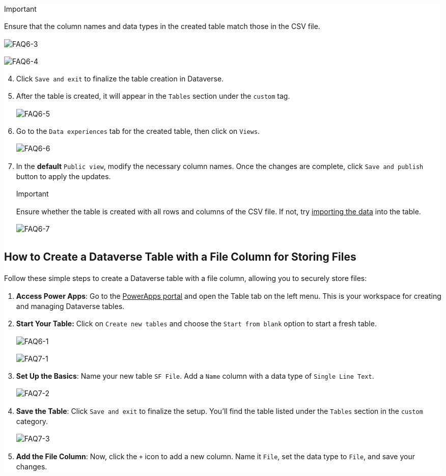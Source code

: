    > [!Important]
   > Ensure that the column names and data types in the created table match those in the CSV file.

   ![FAQ6-3](../images/faq/FAQ6-3.png)

   ![FAQ6-4](../images/faq/FAQ6-4.png)

4. Click `Save and exit` to finalize the table creation in Dataverse.

5. After the table is created, it will appear in the `Tables` section under the `custom` tag.

   ![FAQ6-5](../images/faq/FAQ6-5.png)

6. Go to the `Data experiences` tab for the created table, then click on `Views`.

   ![FAQ6-6](../images/faq/FAQ6-6.png)

7. In the **default** `Public view`, modify the necessary column names. Once the changes are complete, click `Save and publish` button to apply the updates.

   > [!IMPORTANT]
   > Ensure whether the table is created with all rows and columns of the CSV file. If not, try [importing the data](#how-to-import-data-in-a-dataverse-table) into the table.

   ![FAQ6-7](../images/faq/FAQ6-7.png)

## How to Create a Dataverse Table with a File Column for Storing Files

Follow these simple steps to create a Dataverse table with a file column, allowing you to securely store files:

1. **Access Power Apps**: Go to the [PowerApps portal](https://make.powerapps.com/) and open the Table tab on the left menu. This is your workspace for creating and managing Dataverse tables.

2. **Start Your Table:** Click on `Create new tables` and choose the `Start from blank` option to start a fresh table.

   ![FAQ6-1](../images/faq/FAQ6-1.png)

   ![FAQ7-1](../images/faq/FAQ7-1.png)

3. **Set Up the Basics**: Name your new table `SF File`. Add a `Name` column with a data type of `Single Line Text`.

   ![FAQ7-2](../images/faq/FAQ7-2.png)

4. **Save the Table**: Click `Save and exit` to finalize the setup. You’ll find the table listed under the `Tables` section in the `custom` category.

   ![FAQ7-3](../images/faq/FAQ7-3.png)

5. **Add the File Column**: Now, click the `+` icon to add a new column. Name it `File`, set the data type to `File`, and save your changes.
